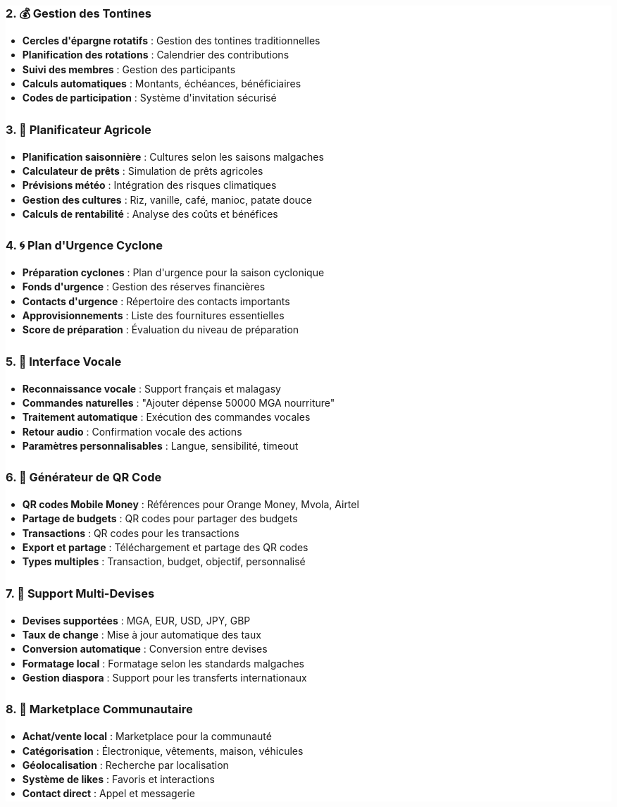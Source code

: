 ### 2. 💰 Gestion des Tontines
- **Cercles d'épargne rotatifs** : Gestion des tontines traditionnelles
- **Planification des rotations** : Calendrier des contributions
- **Suivi des membres** : Gestion des participants
- **Calculs automatiques** : Montants, échéances, bénéficiaires
- **Codes de participation** : Système d'invitation sécurisé

### 3. 🌾 Planificateur Agricole
- **Planification saisonnière** : Cultures selon les saisons malgaches
- **Calculateur de prêts** : Simulation de prêts agricoles
- **Prévisions météo** : Intégration des risques climatiques
- **Gestion des cultures** : Riz, vanille, café, manioc, patate douce
- **Calculs de rentabilité** : Analyse des coûts et bénéfices

### 4. 🌀 Plan d'Urgence Cyclone
- **Préparation cyclones** : Plan d'urgence pour la saison cyclonique
- **Fonds d'urgence** : Gestion des réserves financières
- **Contacts d'urgence** : Répertoire des contacts importants
- **Approvisionnements** : Liste des fournitures essentielles
- **Score de préparation** : Évaluation du niveau de préparation

### 5. 🎤 Interface Vocale
- **Reconnaissance vocale** : Support français et malagasy
- **Commandes naturelles** : "Ajouter dépense 50000 MGA nourriture"
- **Traitement automatique** : Exécution des commandes vocales
- **Retour audio** : Confirmation vocale des actions
- **Paramètres personnalisables** : Langue, sensibilité, timeout

### 6. 📱 Générateur de QR Code
- **QR codes Mobile Money** : Références pour Orange Money, Mvola, Airtel
- **Partage de budgets** : QR codes pour partager des budgets
- **Transactions** : QR codes pour les transactions
- **Export et partage** : Téléchargement et partage des QR codes
- **Types multiples** : Transaction, budget, objectif, personnalisé

### 7. 💱 Support Multi-Devises
- **Devises supportées** : MGA, EUR, USD, JPY, GBP
- **Taux de change** : Mise à jour automatique des taux
- **Conversion automatique** : Conversion entre devises
- **Formatage local** : Formatage selon les standards malgaches
- **Gestion diaspora** : Support pour les transferts internationaux

### 8. 🛒 Marketplace Communautaire
- **Achat/vente local** : Marketplace pour la communauté
- **Catégorisation** : Électronique, vêtements, maison, véhicules
- **Géolocalisation** : Recherche par localisation
- **Système de likes** : Favoris et interactions
- **Contact direct** : Appel et messagerie
